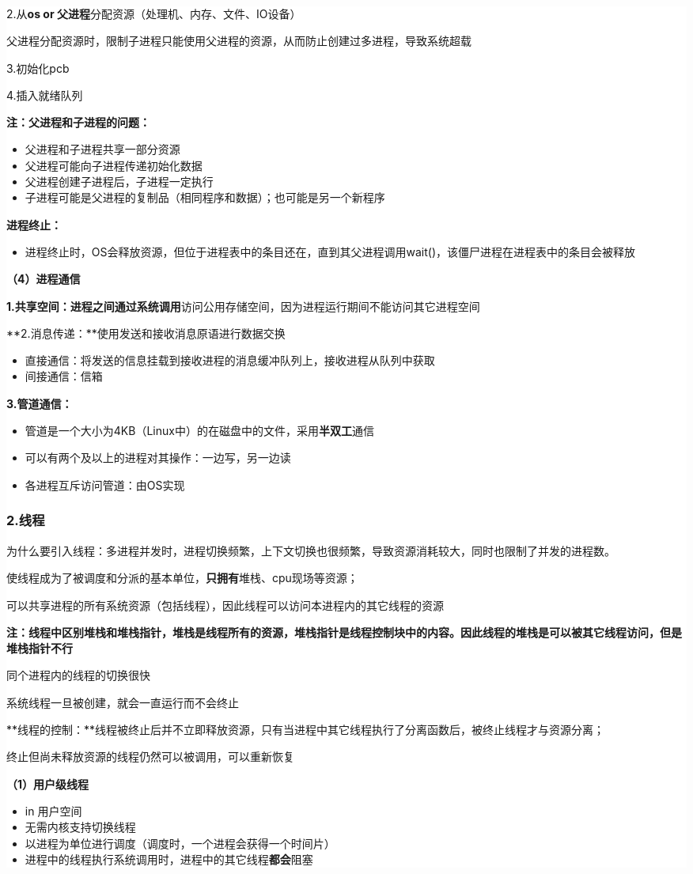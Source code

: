 2.从**os  or 父进程**分配资源（处理机、内存、文件、IO设备）

​	父进程分配资源时，限制子进程只能使用父进程的资源，从而防止创建过多进程，导致系统超载

3.初始化pcb

4.插入就绪队列

**注：父进程和子进程的问题：**

- 父进程和子进程共享一部分资源
- 父进程可能向子进程传递初始化数据
- 父进程创建子进程后，子进程一定执行
- 子进程可能是父进程的复制品（相同程序和数据）；也可能是另一个新程序



**进程终止：**

- 进程终止时，OS会释放资源，但位于进程表中的条目还在，直到其父进程调用wait()，该僵尸进程在进程表中的条目会被释放

**（4）进程通信**

**1.共享空间：**进程之间通过**系统调用**访问公用存储空间，因为进程运行期间不能访问其它进程空间



**2.消息传递：**使用发送和接收消息原语进行数据交换

- 直接通信：将发送的信息挂载到接收进程的消息缓冲队列上，接收进程从队列中获取
- 间接通信：信箱



**3.管道通信：**

- 管道是一个大小为4KB（Linux中）的在磁盘中的文件，采用**半双工**通信

- 可以有两个及以上的进程对其操作：一边写，另一边读
- 各进程互斥访问管道：由OS实现

### 2.线程

为什么要引入线程：多进程并发时，进程切换频繁，上下文切换也很频繁，导致资源消耗较大，同时也限制了并发的进程数。

使线程成为了被调度和分派的基本单位，**只拥有**堆栈、cpu现场等资源；

可以共享进程的所有系统资源（包括线程），因此线程可以访问本进程内的其它线程的资源

**注：线程中区别堆栈和堆栈指针，堆栈是线程所有的资源，堆栈指针是线程控制块中的内容。因此线程的堆栈是可以被其它线程访问，但是堆栈指针不行**

同个进程内的线程的切换很快

系统线程一旦被创建，就会一直运行而不会终止

**线程的控制：**线程被终止后并不立即释放资源，只有当进程中其它线程执行了分离函数后，被终止线程才与资源分离；

终止但尚未释放资源的线程仍然可以被调用，可以重新恢复

**（1）用户级线程**

- in 用户空间
- 无需内核支持切换线程
- 以进程为单位进行调度（调度时，一个进程会获得一个时间片）
- 进程中的线程执行系统调用时，进程中的其它线程**都会**阻塞
